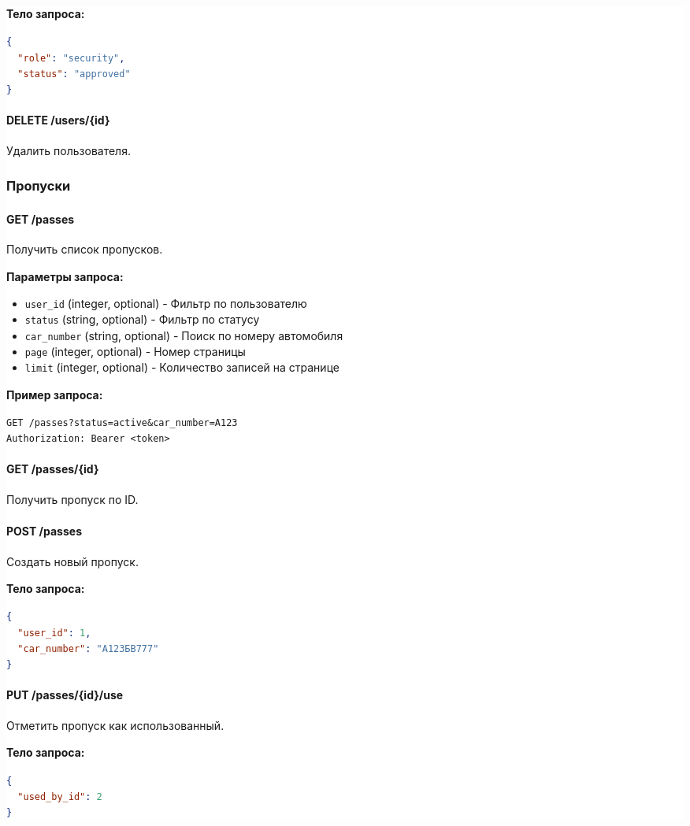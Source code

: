**Тело запроса:**
```json
{
  "role": "security",
  "status": "approved"
}
```

#### DELETE /users/{id}

Удалить пользователя.

### Пропуски

#### GET /passes

Получить список пропусков.

**Параметры запроса:**
- `user_id` (integer, optional) - Фильтр по пользователю
- `status` (string, optional) - Фильтр по статусу
- `car_number` (string, optional) - Поиск по номеру автомобиля
- `page` (integer, optional) - Номер страницы
- `limit` (integer, optional) - Количество записей на странице

**Пример запроса:**
```http
GET /passes?status=active&car_number=А123
Authorization: Bearer <token>
```

#### GET /passes/{id}

Получить пропуск по ID.

#### POST /passes

Создать новый пропуск.

**Тело запроса:**
```json
{
  "user_id": 1,
  "car_number": "А123БВ777"
}
```

#### PUT /passes/{id}/use

Отметить пропуск как использованный.

**Тело запроса:**
```json
{
  "used_by_id": 2
}
```
